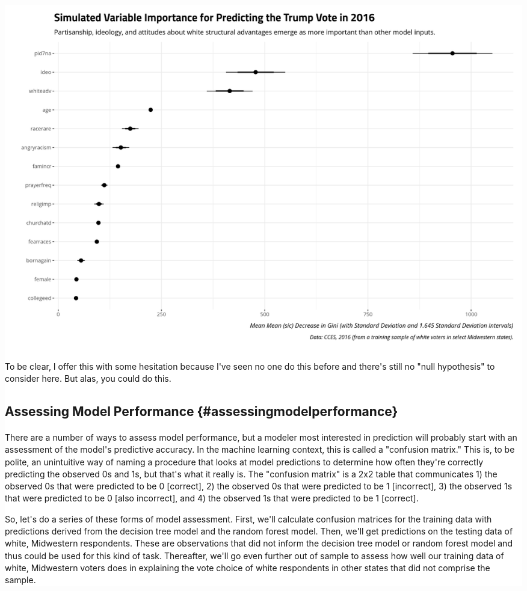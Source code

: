 ![plot of chunk illustration-of-variable-importance-trump-vote-2016](/images/decision-trees-random-forest/illustration-of-variable-importance-trump-vote-2016-1.png)

To be clear, I offer this with some hesitation because I've seen no one do this before and there's still no "null hypothesis" to consider here. But alas, you could do this.

## Assessing Model Performance {#assessingmodelperformance}

There are a number of ways to assess model performance, but a modeler most interested in prediction will probably start with an assessment of the model's predictive accuracy. In the machine learning context, this is called a "confusion matrix." This is, to be polite, an unintuitive way of naming a procedure that looks at model predictions to determine how often they're correctly predicting the observed 0s and 1s, but that's what it really is. The "confusion matrix" is a 2x2 table that communicates 1) the observed 0s that were predicted to be 0 [correct], 2) the observed 0s that were predicted to be 1 [incorrect], 3) the observed 1s that were predicted to be 0 [also incorrect], and 4) the observed 1s that were predicted to be 1 [correct].

So, let's do a series of these forms of model assessment. First, we'll calculate confusion matrices for the training data with predictions derived from the decision tree model and the random forest model. Then, we'll get predictions on the testing data of white, Midwestern respondents. These are observations that did not inform the decision tree model or random forest model and thus could be used for this kind of task. Thereafter, we'll go even further out of sample to assess how well our training data of white, Midwestern voters does in explaining the vote choice of white respondents in other states that did not comprise the sample.


[^otheruses]: There are other uses of machine learning or however you'd like to classify a suite of supervised learning techniques. These include determining what variables are useful inputs, helping generate hypotheses, and just generally understanding how a system works.
[^dontgetme]: Don't get me started on the causal identification crowd, though.